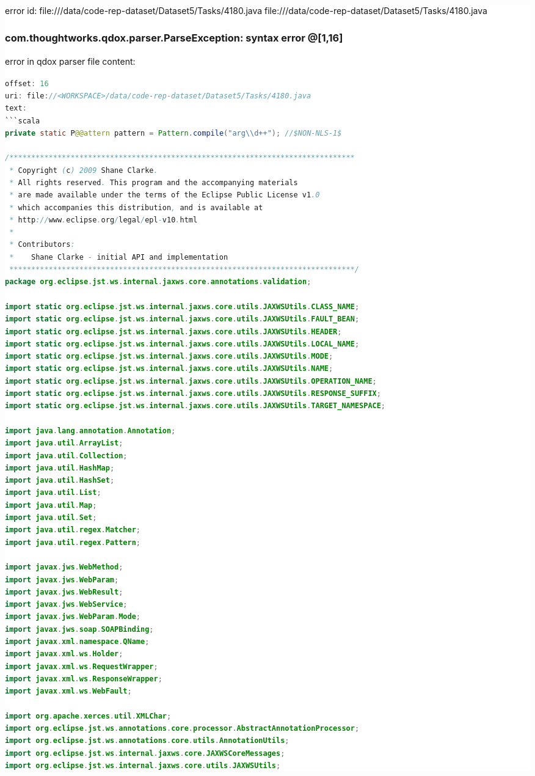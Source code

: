 error id: file://<WORKSPACE>/data/code-rep-dataset/Dataset5/Tasks/4180.java
file://<WORKSPACE>/data/code-rep-dataset/Dataset5/Tasks/4180.java
### com.thoughtworks.qdox.parser.ParseException: syntax error @[1,16]

error in qdox parser
file content:
```java
offset: 16
uri: file://<WORKSPACE>/data/code-rep-dataset/Dataset5/Tasks/4180.java
text:
```scala
private static P@@attern pattern = Pattern.compile("arg\\d++"); //$NON-NLS-1$

/*******************************************************************************
 * Copyright (c) 2009 Shane Clarke.
 * All rights reserved. This program and the accompanying materials
 * are made available under the terms of the Eclipse Public License v1.0
 * which accompanies this distribution, and is available at
 * http://www.eclipse.org/legal/epl-v10.html
 *
 * Contributors:
 *    Shane Clarke - initial API and implementation
 *******************************************************************************/
package org.eclipse.jst.ws.internal.jaxws.core.annotations.validation;

import static org.eclipse.jst.ws.internal.jaxws.core.utils.JAXWSUtils.CLASS_NAME;
import static org.eclipse.jst.ws.internal.jaxws.core.utils.JAXWSUtils.FAULT_BEAN;
import static org.eclipse.jst.ws.internal.jaxws.core.utils.JAXWSUtils.HEADER;
import static org.eclipse.jst.ws.internal.jaxws.core.utils.JAXWSUtils.LOCAL_NAME;
import static org.eclipse.jst.ws.internal.jaxws.core.utils.JAXWSUtils.MODE;
import static org.eclipse.jst.ws.internal.jaxws.core.utils.JAXWSUtils.NAME;
import static org.eclipse.jst.ws.internal.jaxws.core.utils.JAXWSUtils.OPERATION_NAME;
import static org.eclipse.jst.ws.internal.jaxws.core.utils.JAXWSUtils.RESPONSE_SUFFIX;
import static org.eclipse.jst.ws.internal.jaxws.core.utils.JAXWSUtils.TARGET_NAMESPACE;

import java.lang.annotation.Annotation;
import java.util.ArrayList;
import java.util.Collection;
import java.util.HashMap;
import java.util.HashSet;
import java.util.List;
import java.util.Map;
import java.util.Set;
import java.util.regex.Matcher;
import java.util.regex.Pattern;

import javax.jws.WebMethod;
import javax.jws.WebParam;
import javax.jws.WebResult;
import javax.jws.WebService;
import javax.jws.WebParam.Mode;
import javax.jws.soap.SOAPBinding;
import javax.xml.namespace.QName;
import javax.xml.ws.Holder;
import javax.xml.ws.RequestWrapper;
import javax.xml.ws.ResponseWrapper;
import javax.xml.ws.WebFault;

import org.apache.xerces.util.XMLChar;
import org.eclipse.jst.ws.annotations.core.processor.AbstractAnnotationProcessor;
import org.eclipse.jst.ws.annotations.core.utils.AnnotationUtils;
import org.eclipse.jst.ws.internal.jaxws.core.JAXWSCoreMessages;
import org.eclipse.jst.ws.internal.jaxws.core.utils.JAXWSUtils;
```
